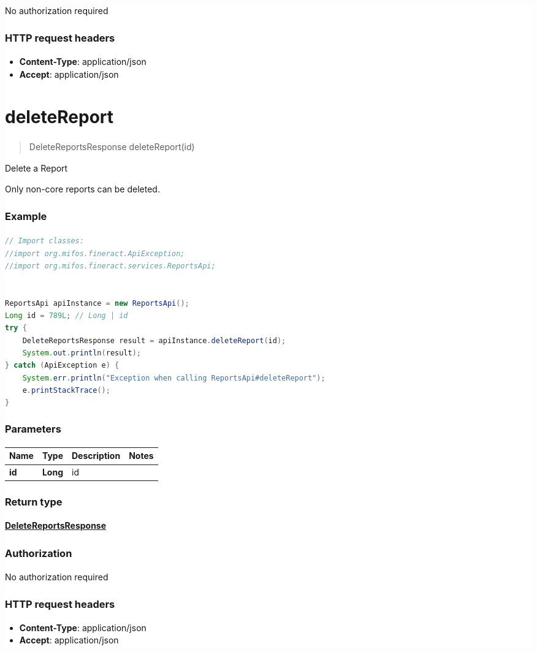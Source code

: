 No authorization required

### HTTP request headers

 - **Content-Type**: application/json
 - **Accept**: application/json

<a name="deleteReport"></a>
# **deleteReport**
> DeleteReportsResponse deleteReport(id)

Delete a Report

Only non-core reports can be deleted.

### Example
```java
// Import classes:
//import org.mifos.fineract.ApiException;
//import org.mifos.fineract.services.ReportsApi;


ReportsApi apiInstance = new ReportsApi();
Long id = 789L; // Long | id
try {
    DeleteReportsResponse result = apiInstance.deleteReport(id);
    System.out.println(result);
} catch (ApiException e) {
    System.err.println("Exception when calling ReportsApi#deleteReport");
    e.printStackTrace();
}
```

### Parameters

Name | Type | Description  | Notes
------------- | ------------- | ------------- | -------------
 **id** | **Long**| id |

### Return type

[**DeleteReportsResponse**](DeleteReportsResponse.md)

### Authorization

No authorization required

### HTTP request headers

 - **Content-Type**: application/json
 - **Accept**: application/json
